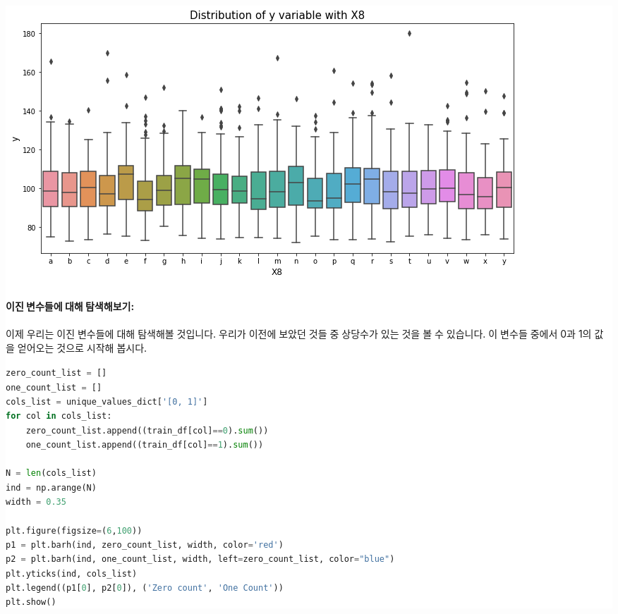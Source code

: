 ![png](/assets/img/devlog/MLDLStudy/PostTranslation/KaggleKernelTranscription-Simple_Exploration_Notebook-Mercedes/output_24_0.png)


#### 이진 변수들에 대해 탐색해보기:
이제 우리는 이진 변수들에 대해 탐색해볼 것입니다. 우리가 이전에 보았던 것들 중 상당수가 있는 것을 볼 수 있습니다. 이 변수들 중에서 0과 1의 값을 얻어오는 것으로 시작해 봅시다.

```python
zero_count_list = []
one_count_list = []
cols_list = unique_values_dict['[0, 1]']
for col in cols_list:
    zero_count_list.append((train_df[col]==0).sum())
    one_count_list.append((train_df[col]==1).sum())

N = len(cols_list)
ind = np.arange(N)
width = 0.35

plt.figure(figsize=(6,100))
p1 = plt.barh(ind, zero_count_list, width, color='red')
p2 = plt.barh(ind, one_count_list, width, left=zero_count_list, color="blue")
plt.yticks(ind, cols_list)
plt.legend((p1[0], p2[0]), ('Zero count', 'One Count'))
plt.show()
```

